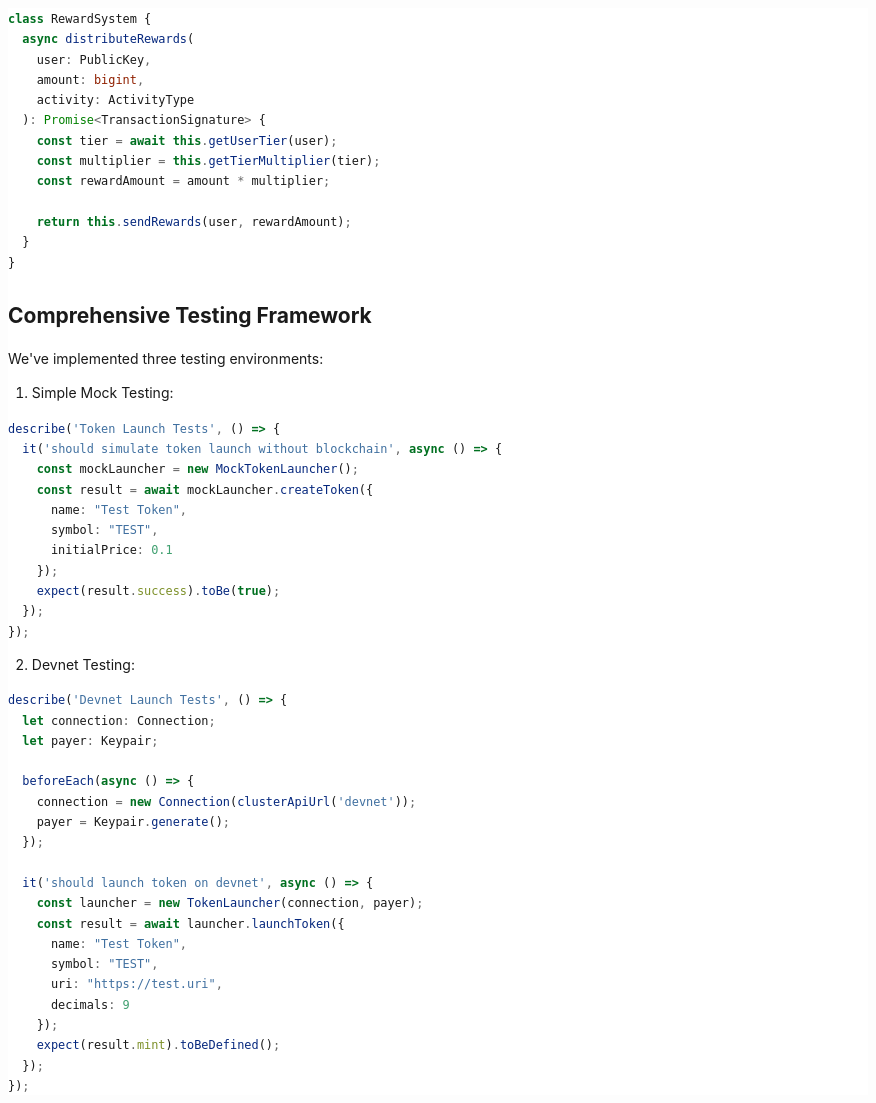 ```typescript
class RewardSystem {
  async distributeRewards(
    user: PublicKey,
    amount: bigint,
    activity: ActivityType
  ): Promise<TransactionSignature> {
    const tier = await this.getUserTier(user);
    const multiplier = this.getTierMultiplier(tier);
    const rewardAmount = amount * multiplier;
    
    return this.sendRewards(user, rewardAmount);
  }
}
```

## Comprehensive Testing Framework

We've implemented three testing environments:

1. Simple Mock Testing:
```typescript
describe('Token Launch Tests', () => {
  it('should simulate token launch without blockchain', async () => {
    const mockLauncher = new MockTokenLauncher();
    const result = await mockLauncher.createToken({
      name: "Test Token",
      symbol: "TEST",
      initialPrice: 0.1
    });
    expect(result.success).toBe(true);
  });
});
```

2. Devnet Testing:
```typescript
describe('Devnet Launch Tests', () => {
  let connection: Connection;
  let payer: Keypair;

  beforeEach(async () => {
    connection = new Connection(clusterApiUrl('devnet'));
    payer = Keypair.generate();
  });

  it('should launch token on devnet', async () => {
    const launcher = new TokenLauncher(connection, payer);
    const result = await launcher.launchToken({
      name: "Test Token",
      symbol: "TEST",
      uri: "https://test.uri",
      decimals: 9
    });
    expect(result.mint).toBeDefined();
  });
});
```

